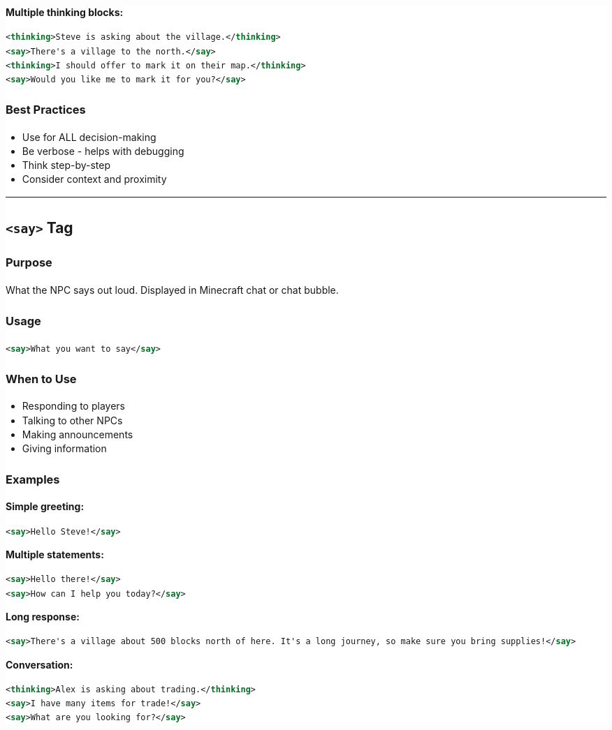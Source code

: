 **Multiple thinking blocks:**
```xml
<thinking>Steve is asking about the village.</thinking>
<say>There's a village to the north.</say>
<thinking>I should offer to mark it on their map.</thinking>
<say>Would you like me to mark it for you?</say>
```

### Best Practices
- Use for ALL decision-making
- Be verbose - helps with debugging
- Think step-by-step
- Consider context and proximity

---

## `<say>` Tag

### Purpose
What the NPC says out loud. Displayed in Minecraft chat or chat bubble.

### Usage
```xml
<say>What you want to say</say>
```

### When to Use
- Responding to players
- Talking to other NPCs
- Making announcements
- Giving information

### Examples

**Simple greeting:**
```xml
<say>Hello Steve!</say>
```

**Multiple statements:**
```xml
<say>Hello there!</say>
<say>How can I help you today?</say>
```

**Long response:**
```xml
<say>There's a village about 500 blocks north of here. It's a long journey, so make sure you bring supplies!</say>
```

**Conversation:**
```xml
<thinking>Alex is asking about trading.</thinking>
<say>I have many items for trade!</say>
<say>What are you looking for?</say>
```

